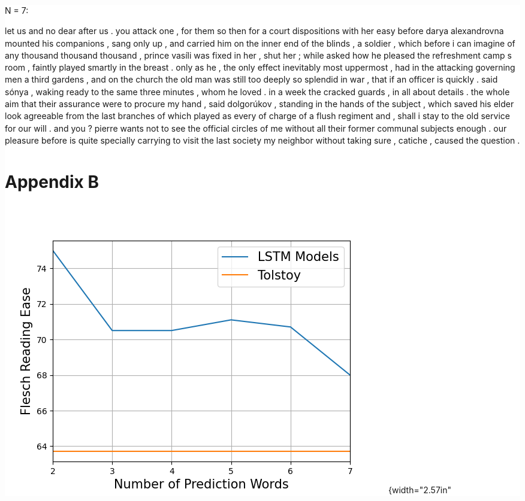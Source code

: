 N = 7:

let us and no dear after us . you attack one , for them so then for a
court dispositions with her easy before darya alexandrovna mounted his
companions , sang only up , and carried him on the inner end of the
blinds , a soldier , which before i can imagine of any thousand thousand
thousand , prince vasíli was fixed in her , shut her ; while asked how
he pleased the refreshment camp s room , faintly played smartly in the
breast . only as he , the only effect inevitably most uppermost , had in
the attacking governing men a third gardens , and on the church the old
man was still too deeply so splendid in war , that if an officer is
quickly . said sónya , waking ready to the same three minutes , whom he
loved . in a week the cracked guards , in all about details . the whole
aim that their assurance were to procure my hand , said dolgorúkov ,
standing in the hands of the subject , which saved his elder look
agreeable from the last branches of which played as every of charge of a
flush regiment and , shall i stay to the old service for our will . and
you ? pierre wants not to see the official circles of me without all
their former communal subjects enough . our pleasure before is quite
specially carrying to visit the last society my neighbor without taking
sure , catiche , caused the question .

# Appendix B

![](media\media\image6.png){width="2.57in"